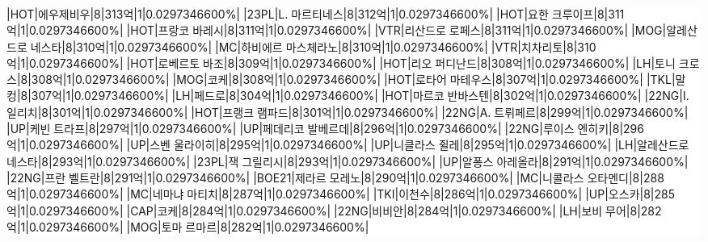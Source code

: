 |HOT|에우제비우|8|313억|1|0.0297346600%|
|23PL|L. 마르티네스|8|312억|1|0.0297346600%|
|HOT|요한 크루이프|8|311억|1|0.0297346600%|
|HOT|프랑코 바레시|8|311억|1|0.0297346600%|
|VTR|리산드로 로페스|8|311억|1|0.0297346600%|
|MOG|알레산드로 네스타|8|310억|1|0.0297346600%|
|MC|하비에르 마스체라노|8|310억|1|0.0297346600%|
|VTR|치차리토|8|310억|1|0.0297346600%|
|HOT|로베르토 바조|8|309억|1|0.0297346600%|
|HOT|리오 퍼디난드|8|308억|1|0.0297346600%|
|LH|토니 크로스|8|308억|1|0.0297346600%|
|MOG|코케|8|308억|1|0.0297346600%|
|HOT|로타어 마테우스|8|307억|1|0.0297346600%|
|TKL|말컹|8|307억|1|0.0297346600%|
|LH|페드로|8|304억|1|0.0297346600%|
|HOT|마르코 반바스텐|8|302억|1|0.0297346600%|
|22NG|I. 일리치|8|301억|1|0.0297346600%|
|HOT|프랭크 램파드|8|301억|1|0.0297346600%|
|22NG|A. 트뤼페르|8|299억|1|0.0297346600%|
|UP|케빈 트라프|8|297억|1|0.0297346600%|
|UP|페데리코 발베르데|8|296억|1|0.0297346600%|
|22NG|루이스 엔히키|8|296억|1|0.0297346600%|
|UP|스벤 울라이히|8|295억|1|0.0297346600%|
|UP|니클라스 쥘레|8|295억|1|0.0297346600%|
|LH|알레산드로 네스타|8|293억|1|0.0297346600%|
|23PL|잭 그릴리시|8|293억|1|0.0297346600%|
|UP|알퐁스 아레올라|8|291억|1|0.0297346600%|
|22NG|프란 벨트란|8|291억|1|0.0297346600%|
|BOE21|제라르 모레노|8|290억|1|0.0297346600%|
|MC|니콜라스 오타멘디|8|288억|1|0.0297346600%|
|MC|네마냐 마티치|8|287억|1|0.0297346600%|
|TKI|이천수|8|286억|1|0.0297346600%|
|UP|오스카|8|285억|1|0.0297346600%|
|CAP|코케|8|284억|1|0.0297346600%|
|22NG|비비안|8|284억|1|0.0297346600%|
|LH|보비 무어|8|282억|1|0.0297346600%|
|MOG|토마 르마르|8|282억|1|0.0297346600%|